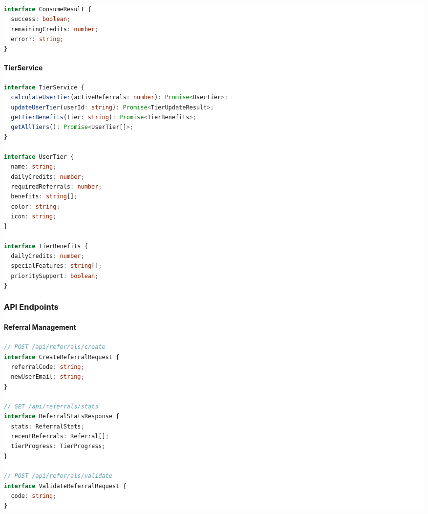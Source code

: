 ```typescript
interface ConsumeResult {
  success: boolean;
  remainingCredits: number;
  error?: string;
}
```

#### TierService
```typescript
interface TierService {
  calculateUserTier(activeReferrals: number): Promise<UserTier>;
  updateUserTier(userId: string): Promise<TierUpdateResult>;
  getTierBenefits(tier: string): Promise<TierBenefits>;
  getAllTiers(): Promise<UserTier[]>;
}

interface UserTier {
  name: string;
  dailyCredits: number;
  requiredReferrals: number;
  benefits: string[];
  color: string;
  icon: string;
}

interface TierBenefits {
  dailyCredits: number;
  specialFeatures: string[];
  prioritySupport: boolean;
}
```

### API Endpoints

#### Referral Management
```typescript
// POST /api/referrals/create
interface CreateReferralRequest {
  referralCode: string;
  newUserEmail: string;
}

// GET /api/referrals/stats
interface ReferralStatsResponse {
  stats: ReferralStats;
  recentReferrals: Referral[];
  tierProgress: TierProgress;
}

// POST /api/referrals/validate
interface ValidateReferralRequest {
  code: string;
}
```
